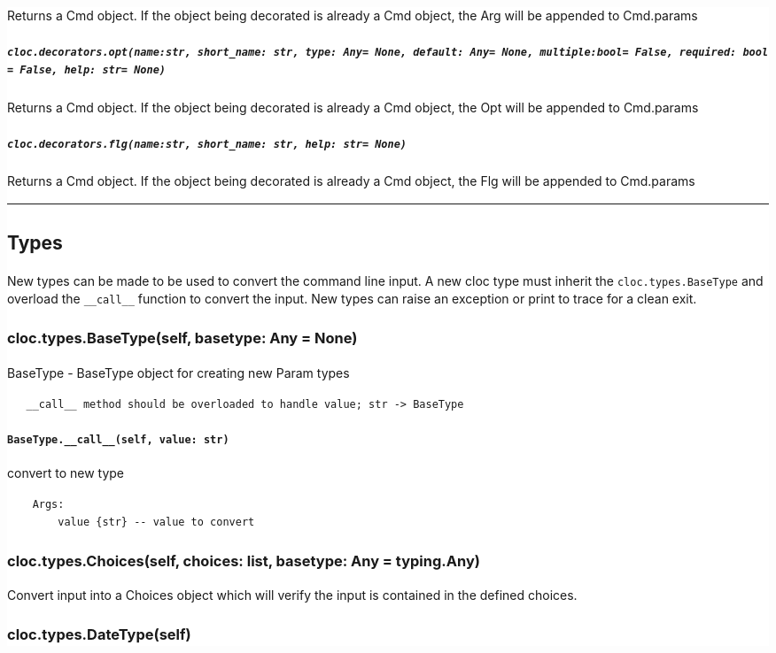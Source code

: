 Returns a Cmd object. If the object being decorated is already a Cmd object, the Arg will be appended to Cmd.params

<a name="decorators_opt"></a>
##### `cloc.decorators.opt(name:str, short_name: str, type: Any= None, default: Any= None, multiple:bool= False, required: bool= False, help: str= None)`

Returns a Cmd object. If the object being decorated is already a Cmd object, the Opt will be appended to Cmd.params

<a name="decorators_flg"></a>
##### `cloc.decorators.flg(name:str, short_name: str, help: str= None)`

Returns a Cmd object. If the object being decorated is already a Cmd object, the Flg will be appended to Cmd.params

---

<a name="cloc.types_2119495137"></a>
## Types

New types can be made to be used to convert the command line input. A new cloc type must inherit the 
`cloc.types.BaseType` and overload the `__call__` function to convert the input. New types can raise an exception or 
print to trace for a clean exit.

<a name="cloc.types.BaseType_1669657826"></a>
### cloc.types.BaseType(self, basetype: Any = None)

BaseType - BaseType object for creating new Param types

       __call__ method should be overloaded to handle value; str -> BaseType
    

<a name="BaseType.__call___1591412620"></a>
#### `BaseType.__call__(self, value: str)`

convert to new type

        Args:
            value {str} -- value to convert
        

<a name="cloc.types.Choices_1347752155"></a>
### cloc.types.Choices(self, choices: list, basetype: Any = typing.Any)

Convert input into a Choices object which will verify the input is contained in the defined choices.


<a name="cloc.types.DateType_974986765"></a>
### cloc.types.DateType(self)
